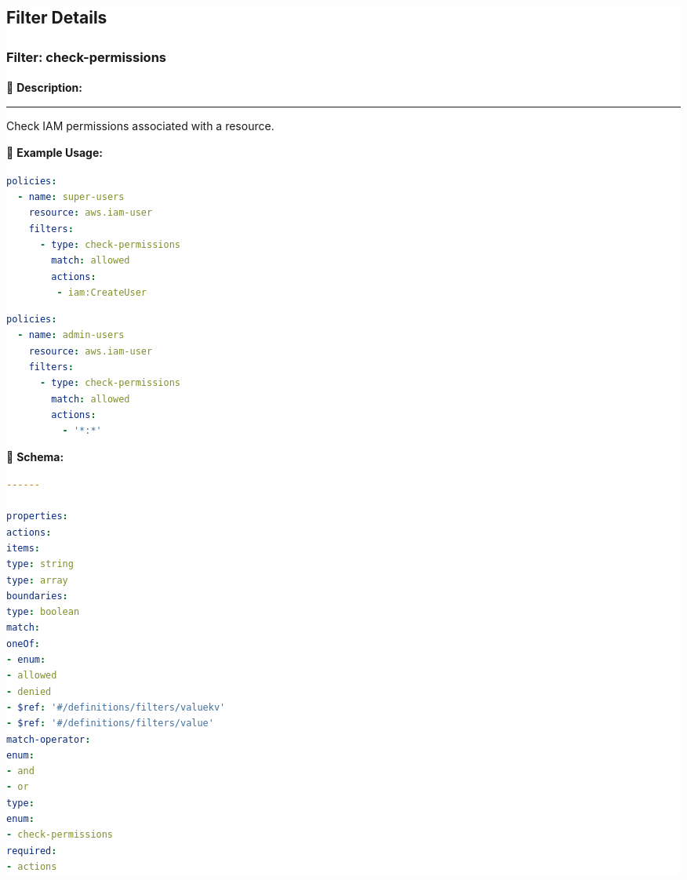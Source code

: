 
## Filter Details

### Filter: check-permissions
<a name="filter-check-permissions"></a>
📌 **Description:**

----

Check IAM permissions associated with a resource.

📌 **Example Usage:**



```yaml
policies:
  - name: super-users
    resource: aws.iam-user
    filters:
      - type: check-permissions
        match: allowed
        actions:
         - iam:CreateUser
```



```yaml
policies:
  - name: admin-users
    resource: aws.iam-user
    filters:
      - type: check-permissions
        match: allowed
        actions:
          - '*:*'
```



📌 **Schema:**

```yaml
------

properties:
actions:
items:
type: string
type: array
boundaries:
type: boolean
match:
oneOf:
- enum:
- allowed
- denied
- $ref: '#/definitions/filters/valuekv'
- $ref: '#/definitions/filters/value'
match-operator:
enum:
- and
- or
type:
enum:
- check-permissions
required:
- actions
```